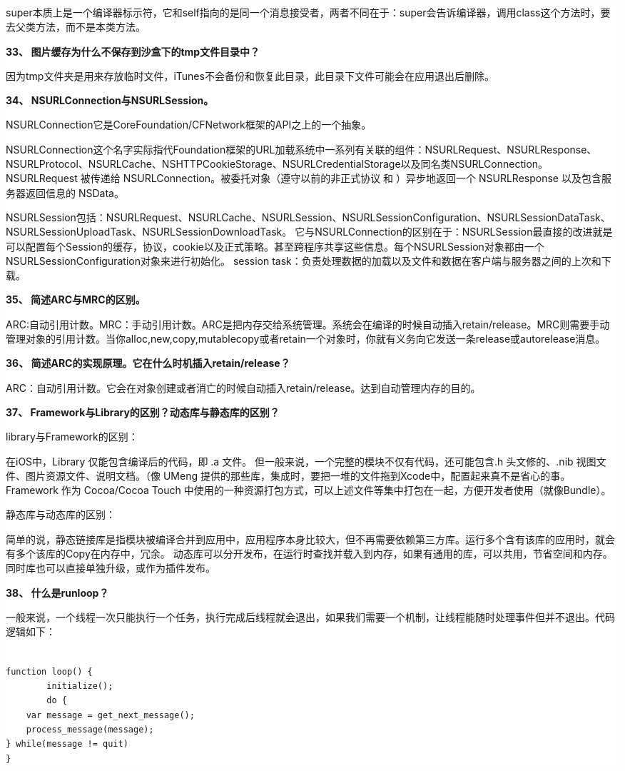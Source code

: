 
super本质上是一个编译器标示符，它和self指向的是同一个消息接受者，两者不同在于：super会告诉编译器，调用class这个方法时，要去父类方法，而不是本类方法。

**33、	图片缓存为什么不保存到沙盒下的tmp文件目录中？**


因为tmp文件夹是用来存放临时文件，iTunes不会备份和恢复此目录，此目录下文件可能会在应用退出后删除。


**34、	NSURLConnection与NSURLSession。**

NSURLConnection它是CoreFoundation/CFNetwork框架的API之上的一个抽象。

NSURLConnection这个名字实际指代Foundation框架的URL加载系统中一系列有关联的组件：NSURLRequest、NSURLResponse、NSURLProtocol、NSURLCache、NSHTTPCookieStorage、NSURLCredentialStorage以及同名类NSURLConnection。NSURLRequest 被传递给 NSURLConnection。被委托对象（遵守以前的非正式协议 <NSURLConnectionDelegate> 和 <NSURLConnectionDataDelegate>）异步地返回一个 NSURLResponse 以及包含服务器返回信息的 NSData。


NSURLSession包括：NSURLRequest、NSURLCache、NSURLSession、NSURLSessionConfiguration、NSURLSessionDataTask、NSURLSessionUploadTask、NSURLSessionDownloadTask。
它与NSURLConnection的区别在于：NSURLSession最直接的改进就是可以配置每个Session的缓存，协议，cookie以及正式策略。甚至跨程序共享这些信息。每个NSURLSession对象都由一个NSURLSessionConfiguration对象来进行初始化。
session task：负责处理数据的加载以及文件和数据在客户端与服务器之间的上次和下载。


**35、	简述ARC与MRC的区别。**


ARC:自动引用计数。MRC：手动引用计数。ARC是把内存交给系统管理。系统会在编译的时候自动插入retain/release。MRC则需要手动管理对象的引用计数。当你alloc,new,copy,mutablecopy或者retain一个对象时，你就有义务向它发送一条release或autorelease消息。

**36、	简述ARC的实现原理。它在什么时机插入retain/release？**


ARC：自动引用计数。它会在对象创建或者消亡的时候自动插入retain/release。达到自动管理内存的目的。


**37、	Framework与Library的区别？动态库与静态库的区别？**

library与Framework的区别：


在iOS中，Library 仅能包含编译后的代码，即 .a 文件。
但一般来说，一个完整的模块不仅有代码，还可能包含.h 头文修的、.nib 视图文件、图片资源文件、说明文档。（像 UMeng 提供的那些库，集成时，要把一堆的文件拖到Xcode中，配置起来真不是省心的事。
Framework 作为 Cocoa/Cocoa Touch 中使用的一种资源打包方式，可以上述文件等集中打包在一起，方便开发者使用（就像Bundle）。


静态库与动态库的区别：


简单的说，静态链接库是指模块被编译合并到应用中，应用程序本身比较大，但不再需要依赖第三方库。运行多个含有该库的应用时，就会有多个该库的Copy在内存中，冗余。
动态库可以分开发布，在运行时查找并载入到内存，如果有通用的库，可以共用，节省空间和内存。同时库也可以直接单独升级，或作为插件发布。


**38、	什么是runloop？**


一般来说，一个线程一次只能执行一个任务，执行完成后线程就会退出，如果我们需要一个机制，让线程能随时处理事件但并不退出。代码逻辑如下：


```

function loop() {
		initialize();
		do {
	var message = get_next_message();
	process_message(message);
} while(message != quit)
}

```
